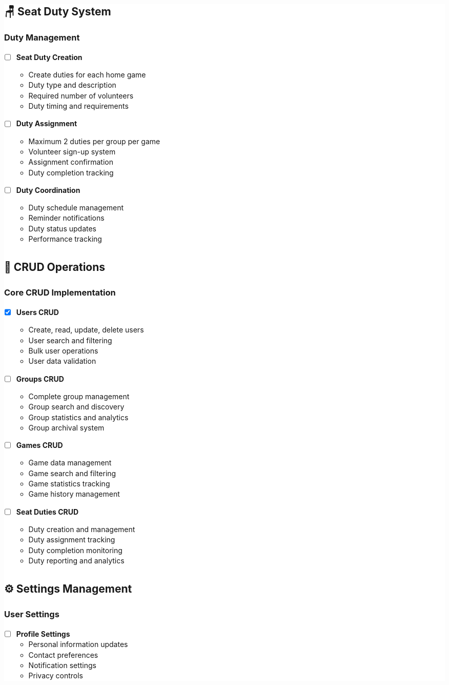 ## 🪑 Seat Duty System

### Duty Management
- [ ] **Seat Duty Creation**
  - Create duties for each home game
  - Duty type and description
  - Required number of volunteers
  - Duty timing and requirements

- [ ] **Duty Assignment**
  - Maximum 2 duties per group per game
  - Volunteer sign-up system
  - Assignment confirmation
  - Duty completion tracking

- [ ] **Duty Coordination**
  - Duty schedule management
  - Reminder notifications
  - Duty status updates
  - Performance tracking

## 🔧 CRUD Operations

### Core CRUD Implementation
- [x] **Users CRUD**
  - Create, read, update, delete users
  - User search and filtering
  - Bulk user operations
  - User data validation

- [ ] **Groups CRUD**
  - Complete group management
  - Group search and discovery
  - Group statistics and analytics
  - Group archival system

- [ ] **Games CRUD**
  - Game data management
  - Game search and filtering
  - Game statistics tracking
  - Game history management

- [ ] **Seat Duties CRUD**
  - Duty creation and management
  - Duty assignment tracking
  - Duty completion monitoring
  - Duty reporting and analytics

## ⚙️ Settings Management

### User Settings
- [ ] **Profile Settings**
  - Personal information updates
  - Contact preferences
  - Notification settings
  - Privacy controls
